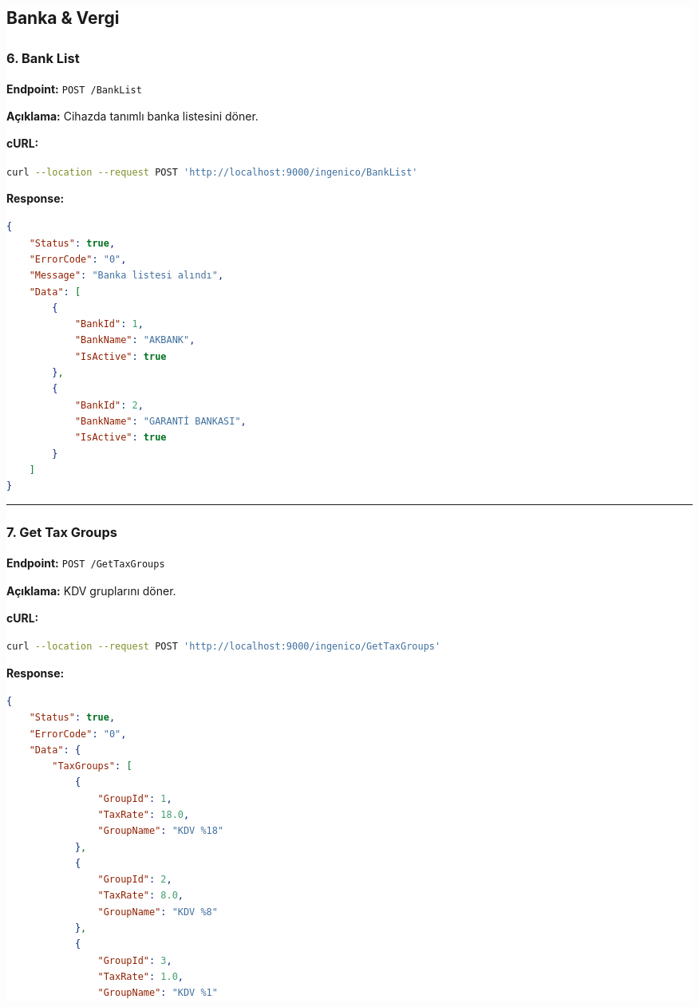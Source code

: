 
## Banka & Vergi

### 6. Bank List
**Endpoint:** `POST /BankList`

**Açıklama:** Cihazda tanımlı banka listesini döner.

**cURL:**
```bash
curl --location --request POST 'http://localhost:9000/ingenico/BankList'
```

**Response:**
```json
{
    "Status": true,
    "ErrorCode": "0",
    "Message": "Banka listesi alındı",
    "Data": [
        {
            "BankId": 1,
            "BankName": "AKBANK",
            "IsActive": true
        },
        {
            "BankId": 2,
            "BankName": "GARANTİ BANKASI",
            "IsActive": true
        }
    ]
}
```

---

### 7. Get Tax Groups
**Endpoint:** `POST /GetTaxGroups`

**Açıklama:** KDV gruplarını döner.

**cURL:**
```bash
curl --location --request POST 'http://localhost:9000/ingenico/GetTaxGroups'
```

**Response:**
```json
{
    "Status": true,
    "ErrorCode": "0",
    "Data": {
        "TaxGroups": [
            {
                "GroupId": 1,
                "TaxRate": 18.0,
                "GroupName": "KDV %18"
            },
            {
                "GroupId": 2,
                "TaxRate": 8.0,
                "GroupName": "KDV %8"
            },
            {
                "GroupId": 3,
                "TaxRate": 1.0,
                "GroupName": "KDV %1"
```